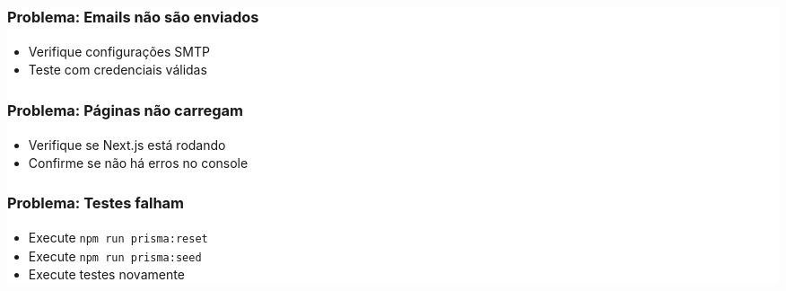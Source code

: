 ### Problema: Emails não são enviados
- Verifique configurações SMTP
- Teste com credenciais válidas

### Problema: Páginas não carregam
- Verifique se Next.js está rodando
- Confirme se não há erros no console

### Problema: Testes falham
- Execute `npm run prisma:reset`
- Execute `npm run prisma:seed`
- Execute testes novamente
